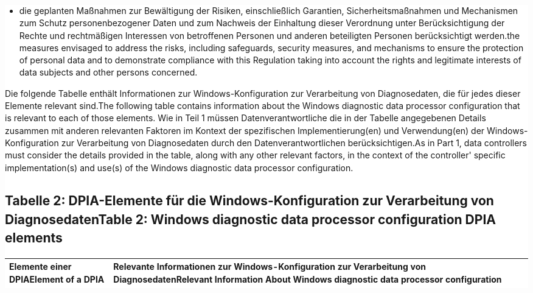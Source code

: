 - <span data-ttu-id="d8fa9-136">die geplanten Maßnahmen zur Bewältigung der Risiken, einschließlich Garantien, Sicherheitsmaßnahmen und Mechanismen zum Schutz personenbezogener Daten und zum Nachweis der Einhaltung dieser Verordnung unter Berücksichtigung der Rechte und rechtmäßigen Interessen von betroffenen Personen und anderen beteiligten Personen berücksichtigt werden.</span><span class="sxs-lookup"><span data-stu-id="d8fa9-136">the measures envisaged to address the risks, including safeguards, security measures, and mechanisms to ensure the protection of personal data and to demonstrate compliance with this Regulation taking into account the rights and legitimate interests of data subjects and other persons concerned.</span></span>

<span data-ttu-id="d8fa9-137">Die folgende Tabelle enthält Informationen zur Windows-Konfiguration zur Verarbeitung von Diagnosedaten, die für jedes dieser Elemente relevant sind.</span><span class="sxs-lookup"><span data-stu-id="d8fa9-137">The following table contains information about the Windows diagnostic data processor configuration that is relevant to each of those elements.</span></span> <span data-ttu-id="d8fa9-138">Wie in Teil 1 müssen Datenverantwortliche die in der Tabelle angegebenen Details zusammen mit anderen relevanten Faktoren im Kontext der spezifischen Implementierung(en) und Verwendung(en) der Windows-Konfiguration zur Verarbeitung von Diagnosedaten durch den Datenverantwortlichen berücksichtigen.</span><span class="sxs-lookup"><span data-stu-id="d8fa9-138">As in Part 1, data controllers must consider the details provided in the table, along with any other relevant factors, in the context of the controller' specific implementation(s) and use(s) of the Windows diagnostic data processor configuration.</span></span>

## <a name="table-2-windows-diagnostic-data-processor-configuration-dpia-elements"></a><span data-ttu-id="d8fa9-139">Tabelle 2: DPIA-Elemente für die Windows-Konfiguration zur Verarbeitung von Diagnosedaten</span><span class="sxs-lookup"><span data-stu-id="d8fa9-139">Table 2: Windows diagnostic data processor configuration DPIA elements</span></span>

| <span data-ttu-id="d8fa9-140">Elemente einer DPIA</span><span class="sxs-lookup"><span data-stu-id="d8fa9-140">Element of a DPIA</span></span> | <span data-ttu-id="d8fa9-141">Relevante Informationen zur Windows-Konfiguration zur Verarbeitung von Diagnosedaten</span><span class="sxs-lookup"><span data-stu-id="d8fa9-141">Relevant Information About Windows diagnostic data processor configuration</span></span> |
|:---|:---|